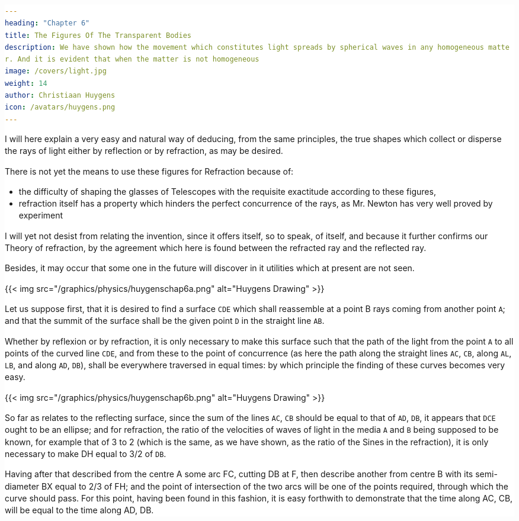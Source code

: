 ```yaml
---
heading: "Chapter 6"
title: The Figures Of The Transparent Bodies
description: We have shown how the movement which constitutes light spreads by spherical waves in any homogeneous matter. And it is evident that when the matter is not homogeneous
image: /covers/light.jpg
weight: 14
author: Christiaan Huygens
icon: /avatars/huygens.png
---
```






I will here explain a very easy and natural way of deducing, from the same principles, the true shapes which  collect or disperse the rays of light either by reflection or by refraction, as may be desired. 

There is not yet the means to use these figures for Refraction because of:
- the difficulty of shaping the glasses of Telescopes with the requisite exactitude according to these figures, 
- refraction itself has a property which hinders the perfect concurrence of the rays, as Mr. Newton has very well proved by experiment

I will yet not desist from relating the invention, since it offers itself, so to speak, of itself, and because it further confirms our Theory of refraction, by the agreement which here is found between the refracted ray and the reflected ray. 

Besides, it may occur that some one in the future will discover in it utilities which at present are not seen.

{{< img src="/graphics/physics/huygenschap6a.png" alt="Huygens Drawing" >}}




Let us suppose first, that it is desired to find a surface `CDE` which shall reassemble at a point B rays coming from another point `A`; and that the summit of the surface shall be the given point `D` in the straight line `AB`. 

Whether by reflexion or by refraction, it is only necessary to make this surface such that the path of the light from the point `A` to all points of the curved line `CDE`, and from these to the point of concurrence (as here the path along the straight lines `AC`, `CB`, along `AL`, `LB`, and along `AD`, `DB`), shall be everywhere traversed in equal times: by which principle the finding of these curves becomes very easy.


{{< img src="/graphics/physics/huygenschap6b.png" alt="Huygens Drawing" >}}

So far as relates to the reflecting surface, since the sum of the lines `AC`, `CB` should be equal to that of `AD`, `DB`, it appears that `DCE` ought to be an ellipse; and for refraction, the ratio of the velocities of waves of light in the media `A` and `B` being supposed to be known, for example that of 3 to 2 (which is the same, as we have shown, as the ratio of the Sines in the refraction), it is only necessary to make DH equal to 3/2 of `DB`.

Having after that described from the centre A some arc FC, cutting DB at F, then describe another from centre B with its semi-diameter BX equal to 2/3 of FH; and the point of intersection of the two arcs will be one of the points required, through which the curve should pass. For this point, having been found in this fashion, it is easy forthwith to demonstrate that the time along AC, CB, will be equal to the time along AD, DB.
